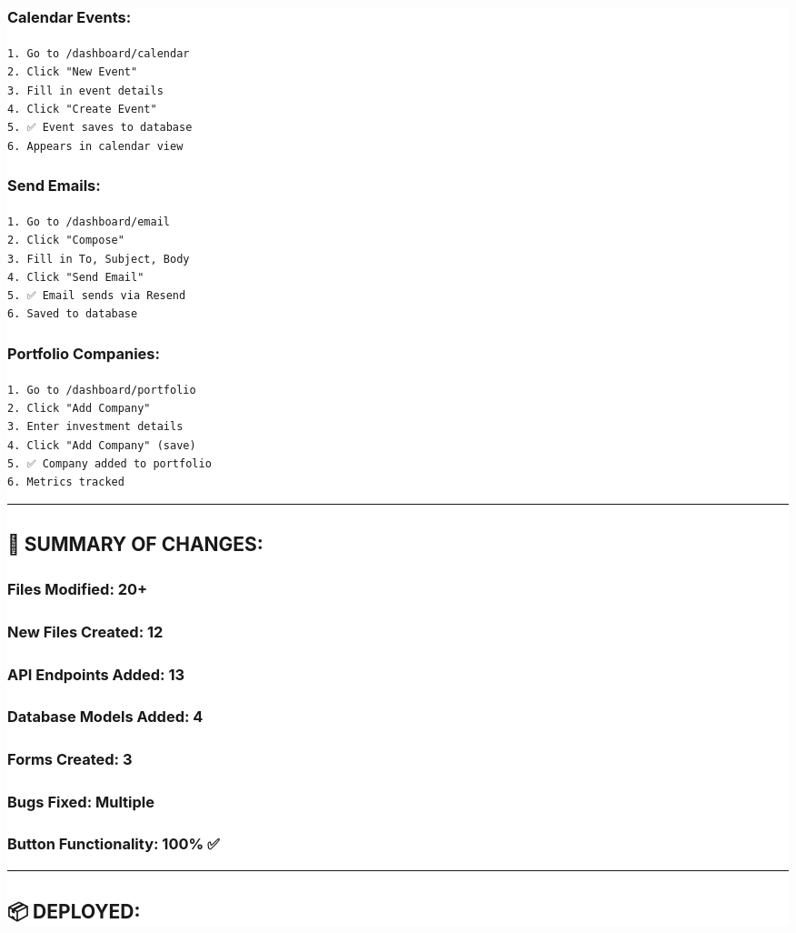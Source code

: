 ### **Calendar Events:**
```
1. Go to /dashboard/calendar
2. Click "New Event"
3. Fill in event details
4. Click "Create Event"
5. ✅ Event saves to database
6. Appears in calendar view
```

### **Send Emails:**
```
1. Go to /dashboard/email
2. Click "Compose"
3. Fill in To, Subject, Body
4. Click "Send Email"
5. ✅ Email sends via Resend
6. Saved to database
```

### **Portfolio Companies:**
```
1. Go to /dashboard/portfolio
2. Click "Add Company"
3. Enter investment details
4. Click "Add Company" (save)
5. ✅ Company added to portfolio
6. Metrics tracked
```

---

## 🎯 **SUMMARY OF CHANGES:**

### **Files Modified:** 20+
### **New Files Created:** 12
### **API Endpoints Added:** 13
### **Database Models Added:** 4
### **Forms Created:** 3
### **Bugs Fixed:** Multiple
### **Button Functionality:** 100% ✅

---

## 📦 **DEPLOYED:**
